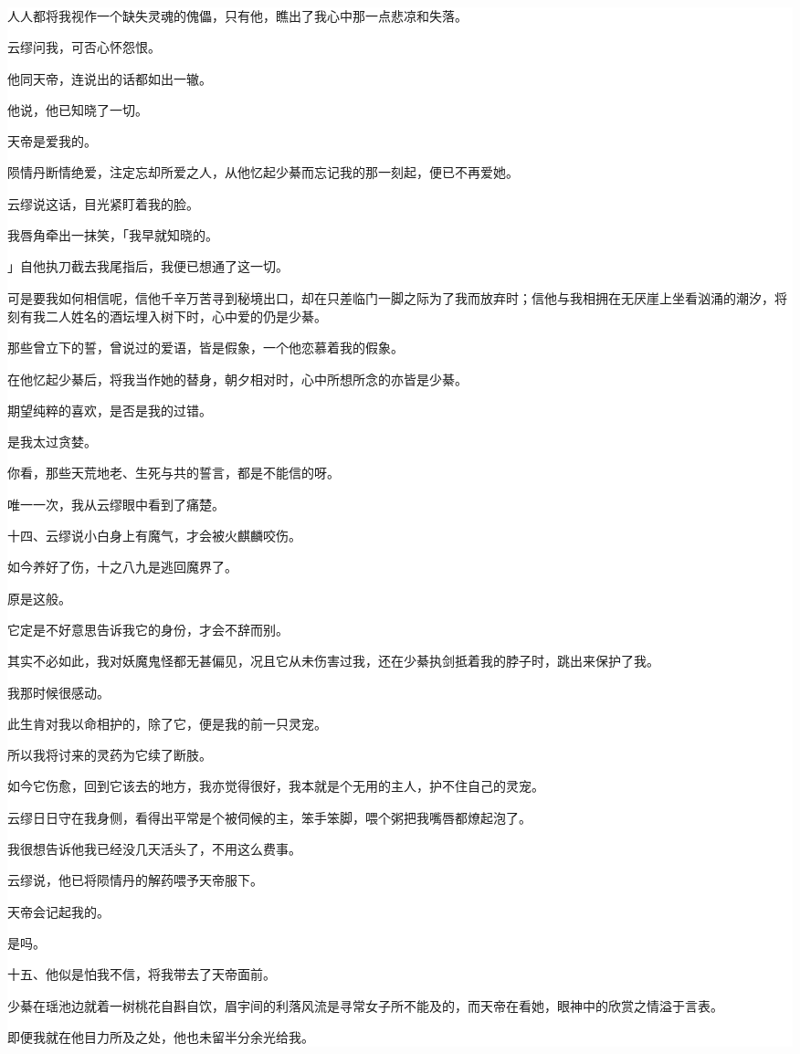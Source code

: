 人人都将我视作一个缺失灵魂的傀儡，只有他，瞧出了我心中那一点悲凉和失落。

云缪问我，可否心怀怨恨。

他同天帝，连说出的话都如出一辙。

他说，他已知晓了一切。

天帝是爱我的。

陨情丹断情绝爱，注定忘却所爱之人，从他忆起少綦而忘记我的那一刻起，便已不再爱她。

云缪说这话，目光紧盯着我的脸。

我唇角牵出一抹笑，「我早就知晓的。

」自他执刀截去我尾指后，我便已想通了这一切。

可是要我如何相信呢，信他千辛万苦寻到秘境出口，却在只差临门一脚之际为了我而放弃时；信他与我相拥在无厌崖上坐看汹涌的潮汐，将刻有我二人姓名的酒坛埋入树下时，心中爱的仍是少綦。

那些曾立下的誓，曾说过的爱语，皆是假象，一个他恋慕着我的假象。

在他忆起少綦后，将我当作她的替身，朝夕相对时，心中所想所念的亦皆是少綦。

期望纯粹的喜欢，是否是我的过错。

是我太过贪婪。

你看，那些天荒地老、生死与共的誓言，都是不能信的呀。

唯一一次，我从云缪眼中看到了痛楚。

十四、云缪说小白身上有魔气，才会被火麒麟咬伤。

如今养好了伤，十之八九是逃回魔界了。

原是这般。

它定是不好意思告诉我它的身份，才会不辞而别。

其实不必如此，我对妖魔鬼怪都无甚偏见，况且它从未伤害过我，还在少綦执剑抵着我的脖子时，跳出来保护了我。

我那时候很感动。

此生肯对我以命相护的，除了它，便是我的前一只灵宠。

所以我将讨来的灵药为它续了断肢。

如今它伤愈，回到它该去的地方，我亦觉得很好，我本就是个无用的主人，护不住自己的灵宠。

云缪日日守在我身侧，看得出平常是个被伺候的主，笨手笨脚，喂个粥把我嘴唇都燎起泡了。

我很想告诉他我已经没几天活头了，不用这么费事。

云缪说，他已将陨情丹的解药喂予天帝服下。

天帝会记起我的。

是吗。

十五、他似是怕我不信，将我带去了天帝面前。

少綦在瑶池边就着一树桃花自斟自饮，眉宇间的利落风流是寻常女子所不能及的，而天帝在看她，眼神中的欣赏之情溢于言表。

即便我就在他目力所及之处，他也未留半分余光给我。
